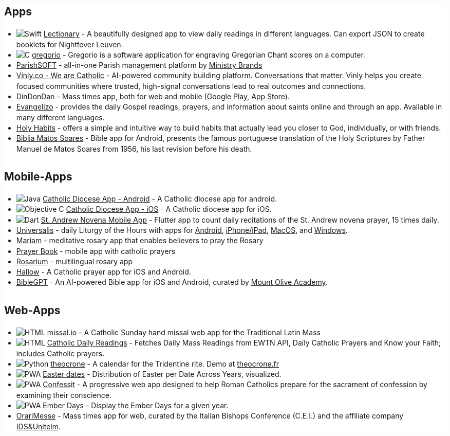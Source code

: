 ## Apps

- ![Swift](https://img.shields.io/badge/language-Swift-orange) [Lectionary](https://github.com/Dev1an/Lectionary) - A beautifully designed app to view daily readings in different languages. Can export JSON to create booklets for Nightfever Leuven.
- ![C](https://img.shields.io/badge/language-C-gray) [gregorio](https://github.com/gregorio-project/gregorio) - Gregorio is a software application for engraving Gregorian Chant scores on a computer.
- [ParishSOFT](https://www.parishsoft.com/) - all-in-one Parish management platform by [Ministry Brands](https://ministrybrands.com/ "We provide transformative technology and services that enable mission-focused organizations to grow, protect, and engage their communities.")
- [Vinly.co - We are Catholic](https://vinly.co/o/catholic) - AI-powered community building platform. Conversations that matter. Vinly helps you create focused communities where trusted, high-signal conversations lead to real outcomes and connections.
- [DinDonDan](https://dindondan.app/) - Mass times app, both for web and mobile ([Google Play](https://play.google.com/store/apps/details?id=com.dindondan), [App Store](https://apps.apple.com/app/dindondan/id1437269265)).
- [Evangelizo](https://www.evangelizo.org/) - provides the daily Gospel readings, prayers, and information about saints online and through an app. Available in many different languages.
- [Holy Habits](https://holyhabits.app/) - offers a simple and intuitive way to build habits that actually lead you closer to God, individually, or with friends.
- [Biblia Matos Soares](https://play.google.com/store/apps/details?id=br.com.hansmboron.biblia_ms&pcampaignid=web_share) - Bible app for Android, presents the famous portuguese translation of the Holy Scriptures by Father Manuel de Matos Soares from 1956, his last revision before his death.

## Mobile-Apps

- ![Java](https://img.shields.io/badge/language-Java-orange) [Catholic Diocese App - Android](https://github.com/geerlingguy/Catholic-Diocese-App-Android) - A Catholic diocese app for android.
- ![Objective C](https://img.shields.io/badge/language-Objective_C-blue) [Catholic Diocese App - iOS](https://github.com/geerlingguy/Catholic-Diocese-App-iOS) - A Catholic diocese app for iOS.
- ![Dart](https://img.shields.io/badge/language-Dart-lightblue) [St. Andrew Novena Mobile App](https://github.com/mftruso/st-andrew-novena) - Flutter app to count daily recitations of the St. Andrew novena prayer, 15 times daily.
- [Universalis](https://universalis.com/) - daily Liturgy of the Hours with apps for [Android](https://universalis.com/n-android.htm), [iPhone/iPad](https://universalis.com/n-ios.htm), [MacOS](https://universalis.com/n-mac.htm), and [Windows](https://universalis.com/n-windows.htm).
- [Mariam](https://github.com/aldrinzigmundv/mariam) - meditative rosary app that enables believers to pray the Rosary
- [Prayer Book](https://codeberg.org/jozo/prayer-book) - mobile app with catholic prayers
- [Rosarium](https://codeberg.org/Krixec/Rosarium) - multilingual rosary app
- [Hallow](https://hallow.com/) - A Catholic prayer app for iOS and Android.
- [BibleGPT](https://biblegpt-la.com/) - An AI-powered Bible app for iOS and Android, curated by [Mount Olive Academy](https://mountoliveacademy.org/).

## Web-Apps

- ![HTML](https://img.shields.io/badge/language-HTML-green) [missal.io](https://github.com/benyanke/missal.io) - A Catholic Sunday hand missal web app for the Traditional Latin Mass
- ![HTML](https://img.shields.io/badge/language-HTML-green) [Catholic Daily Readings](https://github.com/tbaba007/ReactJs-Catholic-Daily-Readings-Integration-EWTN) - Fetches Daily Mass Readings from EWTN API, Daily Catholic Prayers and Know your Faith; includes Catholic prayers.
- ![Python](https://img.shields.io/badge/language-Python-blue) [theocrone](https://github.com/paucazou/theochrone) - A calendar for the Tridentine rite. Demo at [theocrone.fr](http://theochrone.fr)
- ![PWA](https://img.shields.io/badge/Progressive-WebApp-yellow) [Easter dates](https://easter-dates.gavinr.com/) - Distribution of Easter per Date Across Years, visualized.
- ![PWA](https://img.shields.io/badge/Progressive-WebApp-yellow) [Confessit](https://github.com/kas-catholic/confessit-web) - A progressive web app designed to help Roman Catholics prepare for the sacrament of confession by examining their conscience.
- ![PWA](https://img.shields.io/badge/Progressive-WebApp-yellow) [Ember Days](https://github.com/saint-isidore-guild/ember-days) - Display the Ember Days for a given year.
- [OrariMesse](https://orarimesse.it/) - Mass times app for web, curated by the Italian Bishops Conference (C.E.I.) and the affiliate company [IDS&Unitelm](https://www.idsunitelm.it/).